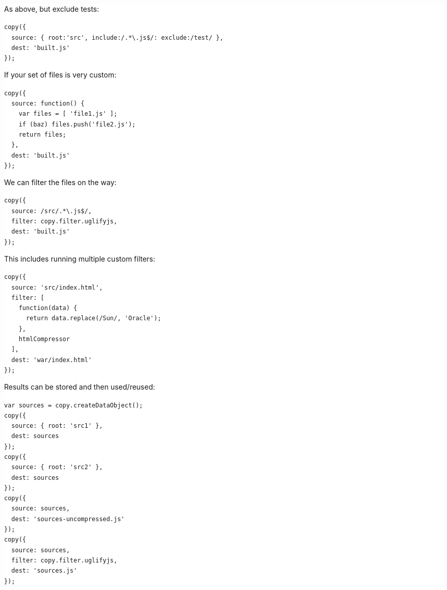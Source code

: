 As above, but exclude tests:

    copy({
      source: { root:'src', include:/.*\.js$/: exclude:/test/ },
      dest: 'built.js'
    });

If your set of files is very custom:

    copy({
      source: function() {
        var files = [ 'file1.js' ];
        if (baz) files.push('file2.js');
        return files;
      },
      dest: 'built.js'
    });

We can filter the files on the way:

    copy({
      source: /src/.*\.js$/,
      filter: copy.filter.uglifyjs,
      dest: 'built.js'
    });

This includes running multiple custom filters:

    copy({
      source: 'src/index.html',
      filter: [
        function(data) {
          return data.replace(/Sun/, 'Oracle');
        },
        htmlCompressor
      ],
      dest: 'war/index.html'
    });

Results can be stored and then used/reused:

    var sources = copy.createDataObject();
    copy({
      source: { root: 'src1' },
      dest: sources
    });
    copy({
      source: { root: 'src2' },
      dest: sources
    });
    copy({
      source: sources,
      dest: 'sources-uncompressed.js'
    });
    copy({
      source: sources,
      filter: copy.filter.uglifyjs,
      dest: 'sources.js'
    });
